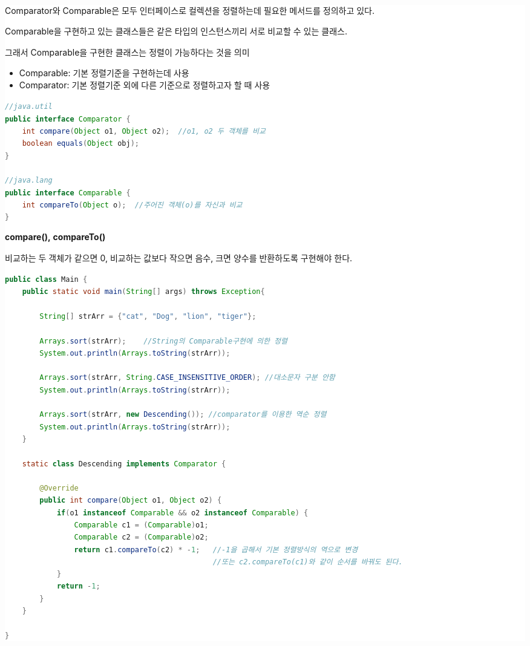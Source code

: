 Comparator와 Comparable은 모두 인터페이스로 컬렉션을 정렬하는데 필요한 메서드를 정의하고 있다.

Comparable을 구현하고 있는 클래스들은 같은 타입의 인스턴스끼리 서로 비교할 수 있는 클래스.

그래서 Comparable을 구현한 클래스는 정렬이 가능하다는 것을 의미

- Comparable: 기본 정렬기준을 구현하는데 사용
- Comparator: 기본 정렬기준 외에 다른 기준으로 정렬하고자 할 때 사용

```java
//java.util
public interface Comparator {
	int compare(Object o1, Object o2);  //o1, o2 두 객체를 비교
	boolean equals(Object obj);
}

//java.lang
public interface Comparable {
	int compareTo(Object o);  //주어진 객체(o)를 자신과 비교
}
```

**compare(),** **compareTo()**

비교하는 두 객체가 같으면 0, 비교하는 값보다 작으면 음수, 크면 양수를 반환하도록 구현해야 한다.

```java
public class Main {
    public static void main(String[] args) throws Exception{

        String[] strArr = {"cat", "Dog", "lion", "tiger"};

        Arrays.sort(strArr);    //String의 Comparable구현에 의한 정렬
        System.out.println(Arrays.toString(strArr));

        Arrays.sort(strArr, String.CASE_INSENSITIVE_ORDER); //대소문자 구분 안함
        System.out.println(Arrays.toString(strArr));

        Arrays.sort(strArr, new Descending()); //comparator를 이용한 역순 정렬
        System.out.println(Arrays.toString(strArr));
    }

    static class Descending implements Comparator {

        @Override
        public int compare(Object o1, Object o2) {
            if(o1 instanceof Comparable && o2 instanceof Comparable) {
                Comparable c1 = (Comparable)o1;
                Comparable c2 = (Comparable)o2;
                return c1.compareTo(c2) * -1;   //-1을 곱해서 기본 정렬방식의 역으로 변경
                                                //또는 c2.compareTo(c1)와 같이 순서를 바꿔도 된다.
            }
            return -1;
        }
    }

}
```
